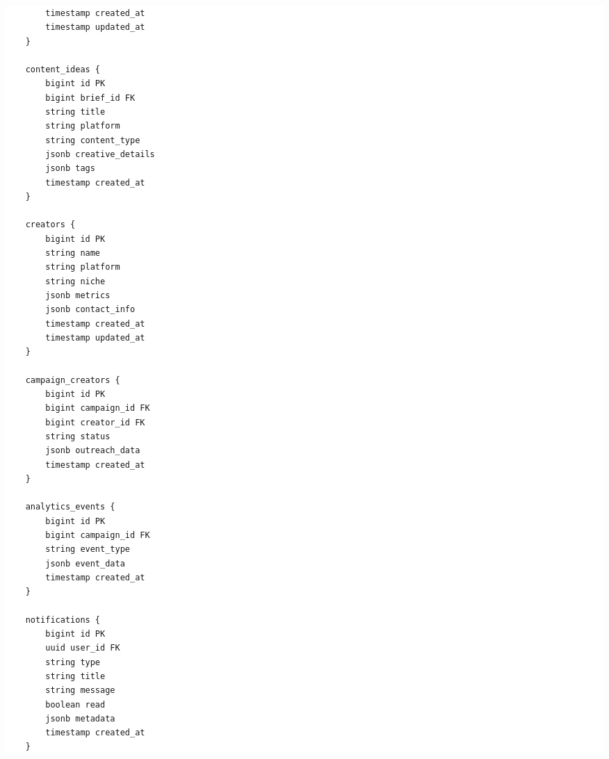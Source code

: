 ```mermaid
        timestamp created_at
        timestamp updated_at
    }
    
    content_ideas {
        bigint id PK
        bigint brief_id FK
        string title
        string platform
        string content_type
        jsonb creative_details
        jsonb tags
        timestamp created_at
    }
    
    creators {
        bigint id PK
        string name
        string platform
        string niche
        jsonb metrics
        jsonb contact_info
        timestamp created_at
        timestamp updated_at
    }
    
    campaign_creators {
        bigint id PK
        bigint campaign_id FK
        bigint creator_id FK
        string status
        jsonb outreach_data
        timestamp created_at
    }
    
    analytics_events {
        bigint id PK
        bigint campaign_id FK
        string event_type
        jsonb event_data
        timestamp created_at
    }
    
    notifications {
        bigint id PK
        uuid user_id FK
        string type
        string title
        string message
        boolean read
        jsonb metadata
        timestamp created_at
    }
```

